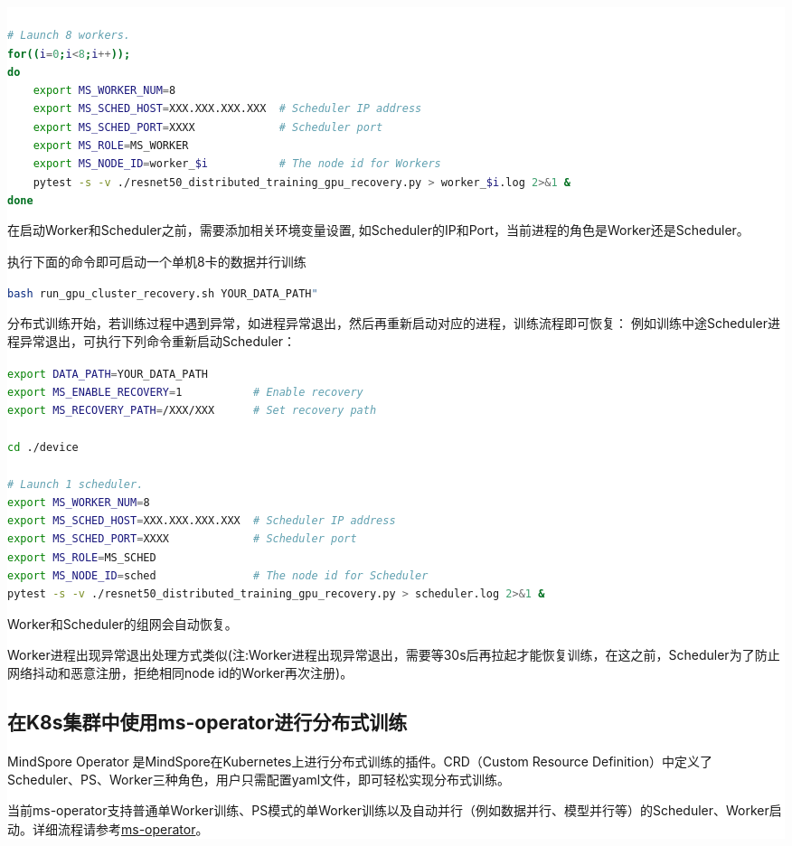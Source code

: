 ```bash

# Launch 8 workers.
for((i=0;i<8;i++));
do
    export MS_WORKER_NUM=8
    export MS_SCHED_HOST=XXX.XXX.XXX.XXX  # Scheduler IP address
    export MS_SCHED_PORT=XXXX             # Scheduler port
    export MS_ROLE=MS_WORKER
    export MS_NODE_ID=worker_$i           # The node id for Workers
    pytest -s -v ./resnet50_distributed_training_gpu_recovery.py > worker_$i.log 2>&1 &
done
```

在启动Worker和Scheduler之前，需要添加相关环境变量设置, 如Scheduler的IP和Port，当前进程的角色是Worker还是Scheduler。

执行下面的命令即可启动一个单机8卡的数据并行训练

```bash
bash run_gpu_cluster_recovery.sh YOUR_DATA_PATH"
```

分布式训练开始，若训练过程中遇到异常，如进程异常退出，然后再重新启动对应的进程，训练流程即可恢复：
例如训练中途Scheduler进程异常退出，可执行下列命令重新启动Scheduler：

```bash
export DATA_PATH=YOUR_DATA_PATH
export MS_ENABLE_RECOVERY=1           # Enable recovery
export MS_RECOVERY_PATH=/XXX/XXX      # Set recovery path

cd ./device

# Launch 1 scheduler.
export MS_WORKER_NUM=8
export MS_SCHED_HOST=XXX.XXX.XXX.XXX  # Scheduler IP address
export MS_SCHED_PORT=XXXX             # Scheduler port
export MS_ROLE=MS_SCHED
export MS_NODE_ID=sched               # The node id for Scheduler
pytest -s -v ./resnet50_distributed_training_gpu_recovery.py > scheduler.log 2>&1 &
```

Worker和Scheduler的组网会自动恢复。

Worker进程出现异常退出处理方式类似(注:Worker进程出现异常退出，需要等30s后再拉起才能恢复训练，在这之前，Scheduler为了防止网络抖动和恶意注册，拒绝相同node id的Worker再次注册)。

## 在K8s集群中使用ms-operator进行分布式训练

MindSpore Operator 是MindSpore在Kubernetes上进行分布式训练的插件。CRD（Custom Resource Definition）中定义了Scheduler、PS、Worker三种角色，用户只需配置yaml文件，即可轻松实现分布式训练。

当前ms-operator支持普通单Worker训练、PS模式的单Worker训练以及自动并行（例如数据并行、模型并行等）的Scheduler、Worker启动。详细流程请参考[ms-operator](https://gitee.com/mindspore/ms-operator)。